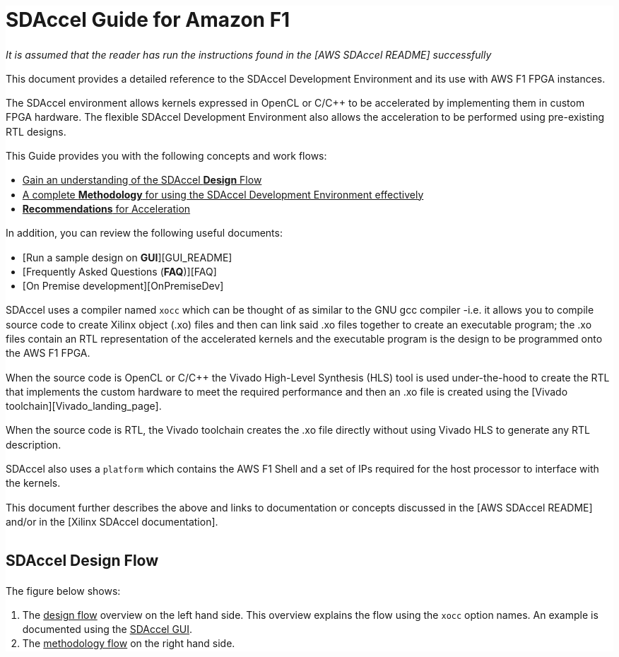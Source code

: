 # SDAccel Guide for Amazon F1
*It is assumed that the reader has run the instructions found in the [AWS SDAccel README] successfully*


This document provides a detailed reference to the SDAccel Development Environment and its use with AWS F1 FPGA instances. 

The SDAccel environment allows kernels expressed in OpenCL or C/C++ to be accelerated by implementing them in custom FPGA hardware. The flexible SDAccel Development Environment also allows the acceleration to be performed using pre-existing RTL designs. 

This Guide provides you with the following concepts and work flows:
* [Gain an understanding of the SDAccel **Design** Flow](#design)
* [A complete **Methodology** for using the SDAccel Development Environment effectively](#methodology)
* [**Recommendations** for Acceleration](#acceleration_recommendations)

In addition, you can review the following useful documents:
* [Run a sample design on **GUI**][GUI_README]
* [Frequently Asked Questions (**FAQ**)][FAQ]
* [On Premise development][OnPremiseDev]

SDAccel uses a compiler named `xocc` which can be thought of as similar to the GNU gcc compiler -i.e. it allows you to compile source code to create Xilinx object (.xo) files and then can link said .xo files together to create an executable program; the .xo files contain an RTL representation of the accelerated kernels and the executable program is the design to be programmed onto the AWS F1 FPGA. 

When the source code is OpenCL or C/C++ the Vivado High-Level Synthesis (HLS) tool is used under-the-hood to create the RTL that implements the custom hardware to meet the required performance and then an .xo file is created using the [Vivado toolchain][Vivado_landing_page].

When the source code is RTL, the Vivado toolchain creates the .xo file directly without using Vivado HLS to generate any RTL description.

SDAccel also uses a `platform` which contains the AWS F1 Shell and a set of IPs required for the host processor to interface with the kernels. 

This document further describes the above and links to documentation or concepts discussed in the [AWS SDAccel README] and/or in the [Xilinx SDAccel documentation]. 


## SDAccel Design Flow
The figure below shows:
1. The [design flow](#design) overview on the left hand side. This overview explains the flow using the `xocc` option names. An example is documented using the [SDAccel GUI](./README_GUI.md).
1. The [methodology flow](#methodology) on the right hand side.

